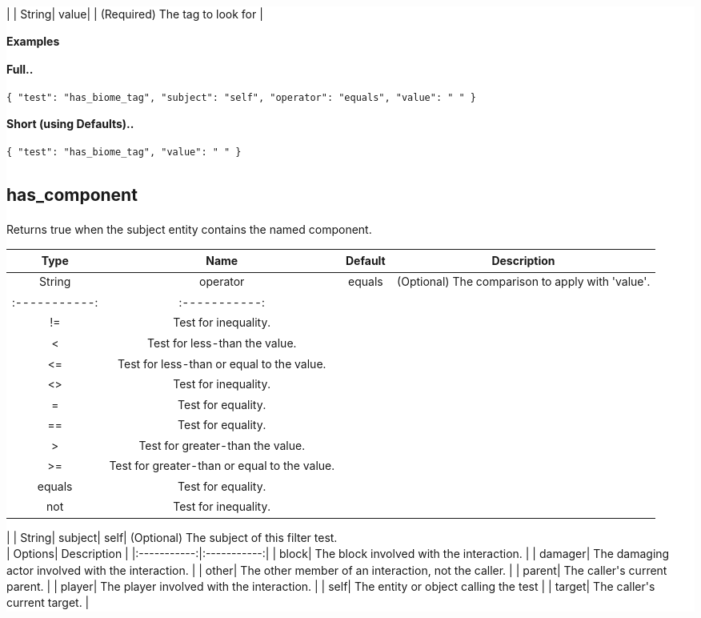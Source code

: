 
 |
| String| value| | (Required) The tag to look for |


**Examples**

**Full..**
```
{ "test": "has_biome_tag", "subject": "self", "operator": "equals", "value": " " }
```

**Short (using Defaults)..**
```
{ "test": "has_biome_tag", "value": " " }
```



## has_component

Returns true when the subject entity contains the named component.

| Type| Name| Default| Description |
|:-----------:|:-----------:|:-----------:|:-----------:|
| String| operator| equals| (Optional) The comparison to apply with 'value'.<br/>| Options| Description |
|:-----------:|:-----------:|
| !=| Test for inequality. |
| <| Test for less-than the value. |
| <=| Test for less-than or equal to the value. |
| <>| Test for inequality. |
| =| Test for equality. |
| ==| Test for equality. |
| >| Test for greater-than the value. |
| >=| Test for greater-than or equal to the value. |
| equals| Test for equality. |
| not| Test for inequality. |


 |
| String| subject| self| (Optional) The subject of this filter test.<br/>| Options| Description |
|:-----------:|:-----------:|
| block| The block involved with the interaction. |
| damager| The damaging actor involved with the interaction. |
| other| The other member of an interaction, not the caller. |
| parent| The caller's current parent. |
| player| The player involved with the interaction. |
| self| The entity or object calling the test |
| target| The caller's current target. |
